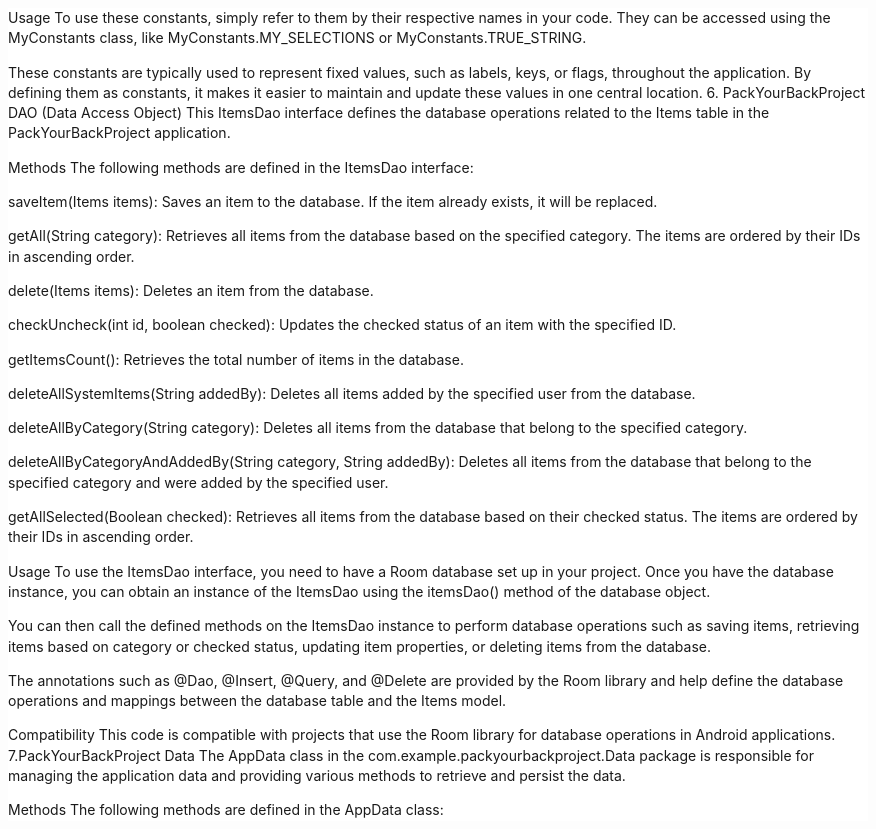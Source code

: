 Usage
To use these constants, simply refer to them by their respective names in your code. They can be accessed using the MyConstants class, like MyConstants.MY_SELECTIONS or MyConstants.TRUE_STRING.

These constants are typically used to represent fixed values, such as labels, keys, or flags, throughout the application. By defining them as constants, it makes it easier to maintain and update these values in one central location.
6. PackYourBackProject DAO (Data Access Object)
This ItemsDao interface defines the database operations related to the Items table in the PackYourBackProject application.

Methods
The following methods are defined in the ItemsDao interface:

saveItem(Items items): Saves an item to the database. If the item already exists, it will be replaced.

getAll(String category): Retrieves all items from the database based on the specified category. The items are ordered by their IDs in ascending order.

delete(Items items): Deletes an item from the database.

checkUncheck(int id, boolean checked): Updates the checked status of an item with the specified ID.

getItemsCount(): Retrieves the total number of items in the database.

deleteAllSystemItems(String addedBy): Deletes all items added by the specified user from the database.

deleteAllByCategory(String category): Deletes all items from the database that belong to the specified category.

deleteAllByCategoryAndAddedBy(String category, String addedBy): Deletes all items from the database that belong to the specified category and were added by the specified user.

getAllSelected(Boolean checked): Retrieves all items from the database based on their checked status. The items are ordered by their IDs in ascending order.

Usage
To use the ItemsDao interface, you need to have a Room database set up in your project. Once you have the database instance, you can obtain an instance of the ItemsDao using the itemsDao() method of the database object.

You can then call the defined methods on the ItemsDao instance to perform database operations such as saving items, retrieving items based on category or checked status, updating item properties, or deleting items from the database.

The annotations such as @Dao, @Insert, @Query, and @Delete are provided by the Room library and help define the database operations and mappings between the database table and the Items model.

Compatibility
This code is compatible with projects that use the Room library for database operations in Android applications.
7.PackYourBackProject Data
The AppData class in the com.example.packyourbackproject.Data package is responsible for managing the application data and providing various methods to retrieve and persist the data.

Methods
The following methods are defined in the AppData class:
